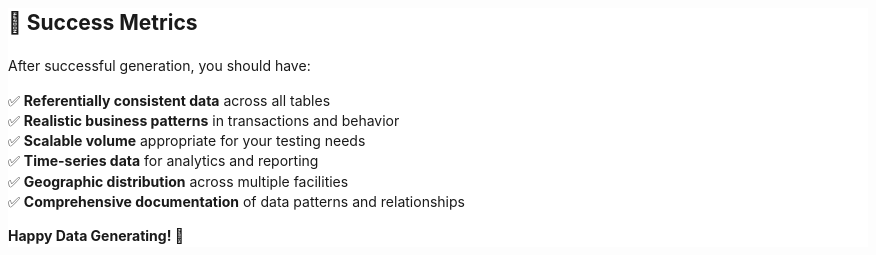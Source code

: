 ## 🎉 Success Metrics

After successful generation, you should have:

✅ **Referentially consistent data** across all tables  
✅ **Realistic business patterns** in transactions and behavior  
✅ **Scalable volume** appropriate for your testing needs  
✅ **Time-series data** for analytics and reporting  
✅ **Geographic distribution** across multiple facilities  
✅ **Comprehensive documentation** of data patterns and relationships

**Happy Data Generating! 🚀**